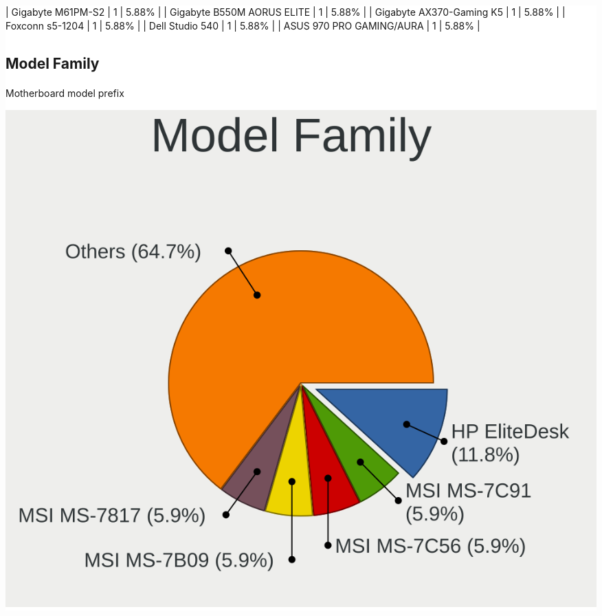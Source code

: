 | Gigabyte M61PM-S2          | 1        | 5.88%   |
| Gigabyte B550M AORUS ELITE | 1        | 5.88%   |
| Gigabyte AX370-Gaming K5   | 1        | 5.88%   |
| Foxconn s5-1204            | 1        | 5.88%   |
| Dell Studio 540            | 1        | 5.88%   |
| ASUS 970 PRO GAMING/AURA   | 1        | 5.88%   |

Model Family
------------

Motherboard model prefix

![Model Family](./images/pie_chart/node_model_family.svg)
